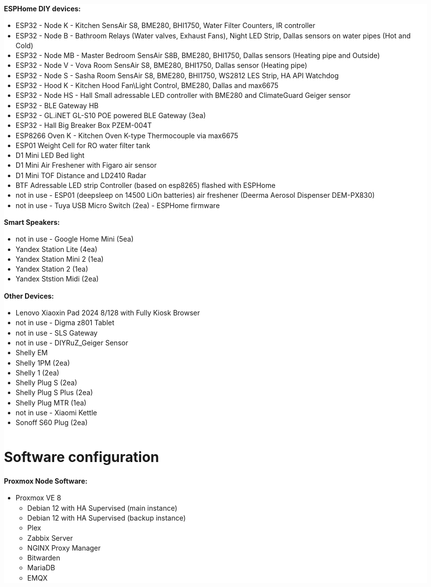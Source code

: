 
**ESPHome DIY devices:**
  - ESP32 - Node K - Kitchen SensAir S8, BME280, BHI1750, Water Filter Counters, IR controller
  - ESP32 - Node B - Bathroom Relays (Water valves, Exhaust Fans), Night LED Strip, Dallas sensors on water pipes (Hot and Cold)
  - ESP32 - Node MB - Master Bedroom SensAir S8B, BME280, BHI1750, Dallas sensors (Heating pipe and Outside)
  - ESP32 - Node V - Vova Room SensAir S8, BME280, BHI1750, Dallas sensor (Heating pipe)
  - ESP32 - Node S - Sasha Room SensAir S8, BME280, BHI1750, WS2812 LES Strip, HA API Watchdog
  - ESP32 - Hood K - Kitchen Hood Fan\Light Control, BME280, Dallas and max6675
  - ESP32 - Node HS - Hall Small adressable LED controller with BME280 and ClimateGuard Geiger sensor 
  - ESP32 - BLE Gateway HB
  - ESP32 - GL.iNET GL-S10 POE powered BLE Gateway (3ea)
  - ESP32 - Hall Big Breaker Box PZEM-004T
  - ESP8266 Oven K - Kitchen Oven K-type Thermocouple via max6675
  - ESP01 Weight Cell for RO water filter tank
  - D1 Mini LED Bed light
  - D1 Mini Air Freshener with Figaro air sensor
  - D1 Mini TOF Distance and LD2410 Radar
  - BTF Adressable LED strip Controller (based on esp8265) flashed with ESPHome
  - not in use - ESP01 (deepsleep on 14500 LiOn batteries) air freshener (Deerma Aerosol Dispenser DEM-PX830)
  - not in use - Tuya USB Micro Switch (2ea) - ESPHome firmware

**Smart Speakers:**
  - not in use - Google Home Mini (5ea)
  - Yandex Station Lite (4ea)
  - Yandex Station Mini 2 (1ea)
  - Yandex Station 2 (1ea)
  - Yandex Ststion Midi (2ea)

**Other Devices:**
  - Lenovo Xiaoxin Pad 2024 8/128 with Fully Kiosk Browser
  - not in use - Digma z801 Tablet
  - not in use - SLS Gateway
  - not in use - DIYRuZ_Geiger Sensor
  - Shelly EM
  - Shelly 1PM (2ea)
  - Shelly 1 (2ea)
  - Shelly Plug S (2ea)
  - Shelly Plug S Plus (2ea)
  - Shelly Plug MTR (1ea)
  - not in use - Xiaomi Kettle
  - Sonoff S60 Plug (2ea)

# Software configuration
**Proxmox Node Software:**
  - Proxmox VE 8
      * Debian 12 with HA Supervised (main instance)
      * Debian 12 with HA Supervised (backup instance)
      * Plex
      * Zabbix Server
      * NGINX Proxy Manager
      * Bitwarden
      * MariaDB
      * EMQX
